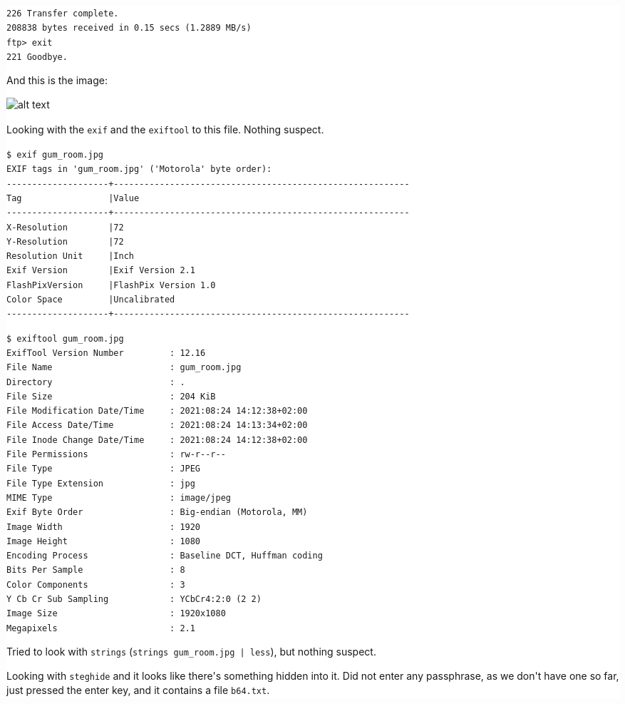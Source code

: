 ````commandline
226 Transfer complete.
208838 bytes received in 0.15 secs (1.2889 MB/s)
ftp> exit
221 Goodbye.
````

And this is the image:

![alt text](files/gum_room.jpg "gum room")

Looking with the `exif` and the `exiftool` to this file. Nothing suspect.

````commandline
$ exif gum_room.jpg 
EXIF tags in 'gum_room.jpg' ('Motorola' byte order):
--------------------+----------------------------------------------------------
Tag                 |Value
--------------------+----------------------------------------------------------
X-Resolution        |72
Y-Resolution        |72
Resolution Unit     |Inch
Exif Version        |Exif Version 2.1
FlashPixVersion     |FlashPix Version 1.0
Color Space         |Uncalibrated
--------------------+----------------------------------------------------------
````

````commandline
$ exiftool gum_room.jpg 
ExifTool Version Number         : 12.16
File Name                       : gum_room.jpg
Directory                       : .
File Size                       : 204 KiB
File Modification Date/Time     : 2021:08:24 14:12:38+02:00
File Access Date/Time           : 2021:08:24 14:13:34+02:00
File Inode Change Date/Time     : 2021:08:24 14:12:38+02:00
File Permissions                : rw-r--r--
File Type                       : JPEG
File Type Extension             : jpg
MIME Type                       : image/jpeg
Exif Byte Order                 : Big-endian (Motorola, MM)
Image Width                     : 1920
Image Height                    : 1080
Encoding Process                : Baseline DCT, Huffman coding
Bits Per Sample                 : 8
Color Components                : 3
Y Cb Cr Sub Sampling            : YCbCr4:2:0 (2 2)
Image Size                      : 1920x1080
Megapixels                      : 2.1
````

Tried to look with `strings` (`strings gum_room.jpg | less`), but nothing suspect.

Looking with `steghide` and it looks like there's something hidden into it. Did not enter any passphrase, as we don't have one so far, just pressed the enter key, and it contains a file `b64.txt`.
